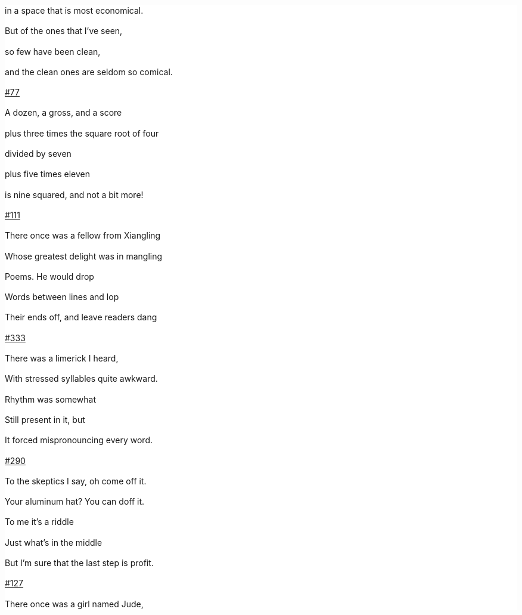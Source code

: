 in a space that is most economical.<br />

But of the ones that I’ve seen,<br />

so few have been clean,<br />

and the clean ones are seldom so comical.</p>



<p><a href="http://www.limerickdb.com/?77">#77</a><br />

A dozen, a gross, and a score<br />

plus three times the square root of four<br />

divided by seven<br />

plus five times eleven<br />

is nine squared, and not a bit more!</p>



<p><a href="http://www.limerickdb.com/?95">#111</a><br />

There once was a fellow from Xiangling<br />

Whose greatest delight was in mangling<br />

Poems. He would drop<br />

Words between lines and lop<br />

Their ends off, and leave readers dang</p>



<p><a href="http://www.limerickdb.com/?333">#333</a><br />

There was a limerick I heard,<br />

With stressed syllables quite awkward.<br />

Rhythm was somewhat<br />

Still present in it, but<br />

It forced mispronouncing every word.</p>



<p><a href="http://www.limerickdb.com/?290">#290</a><br />

To the skeptics I say, oh come off it.<br />

Your aluminum hat? You can doff it.<br />

To me it’s a riddle<br />

Just what’s in the middle<br />

But I’m sure that the last step is profit.</p>



<p><a href="http://www.limerickdb.com/?127">#127</a><br />

There once was a girl named Jude,<br />
